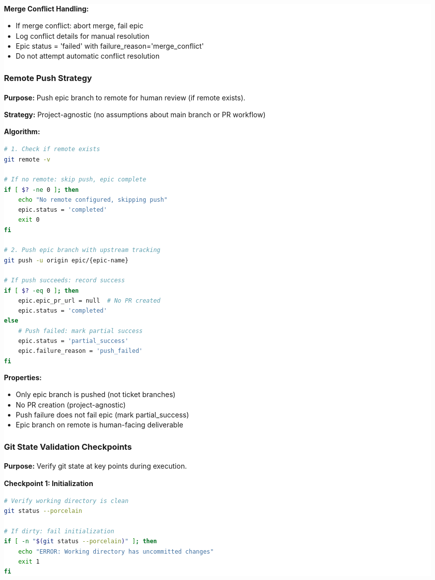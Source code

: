 **Merge Conflict Handling:**

- If merge conflict: abort merge, fail epic
- Log conflict details for manual resolution
- Epic status = 'failed' with failure_reason='merge_conflict'
- Do not attempt automatic conflict resolution

### Remote Push Strategy

**Purpose:** Push epic branch to remote for human review (if remote exists).

**Strategy:** Project-agnostic (no assumptions about main branch or PR workflow)

**Algorithm:**

```bash
# 1. Check if remote exists
git remote -v

# If no remote: skip push, epic complete
if [ $? -ne 0 ]; then
    echo "No remote configured, skipping push"
    epic.status = 'completed'
    exit 0
fi

# 2. Push epic branch with upstream tracking
git push -u origin epic/{epic-name}

# If push succeeds: record success
if [ $? -eq 0 ]; then
    epic.epic_pr_url = null  # No PR created
    epic.status = 'completed'
else
    # Push failed: mark partial success
    epic.status = 'partial_success'
    epic.failure_reason = 'push_failed'
fi
```

**Properties:**

- Only epic branch is pushed (not ticket branches)
- No PR creation (project-agnostic)
- Push failure does not fail epic (mark partial_success)
- Epic branch on remote is human-facing deliverable

### Git State Validation Checkpoints

**Purpose:** Verify git state at key points during execution.

**Checkpoint 1: Initialization**

```bash
# Verify working directory is clean
git status --porcelain

# If dirty: fail initialization
if [ -n "$(git status --porcelain)" ]; then
    echo "ERROR: Working directory has uncommitted changes"
    exit 1
fi
```

